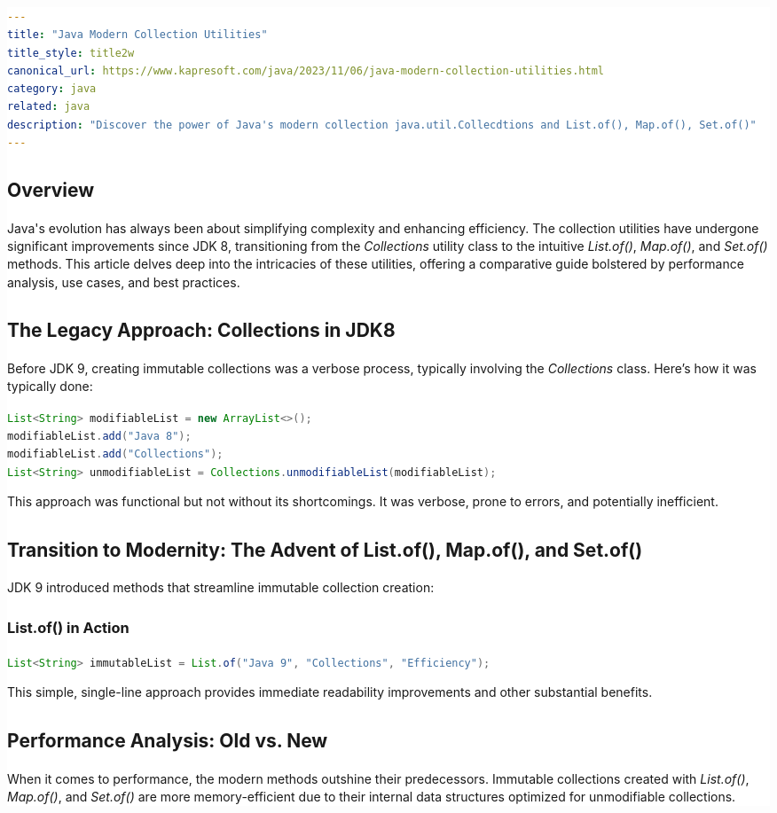 ```yaml
---
title: "Java Modern Collection Utilities"
title_style: title2w
canonical_url: https://www.kapresoft.com/java/2023/11/06/java-modern-collection-utilities.html
category: java
related: java
description: "Discover the power of Java's modern collection java.util.Collecdtions and List.of(), Map.of(), Set.of()"
---
```


## Overview

Java's evolution has always been about simplifying complexity and enhancing efficiency. The collection utilities have undergone significant improvements since JDK 8, transitioning from the _Collections_ utility class to the intuitive _List.of()_, _Map.of()_, and _Set.of()_ methods. This article delves deep into the intricacies of these utilities, offering a comparative guide bolstered by performance analysis, use cases, and best practices.

## The Legacy Approach: Collections in JDK8

Before JDK 9, creating immutable collections was a verbose process, typically involving the _Collections_ class. Here’s how it was typically done:

```java
List<String> modifiableList = new ArrayList<>();
modifiableList.add("Java 8");
modifiableList.add("Collections");
List<String> unmodifiableList = Collections.unmodifiableList(modifiableList);
```

This approach was functional but not without its shortcomings. It was verbose, prone to errors, and potentially inefficient.

## Transition to Modernity: The Advent of List.of(), Map.of(), and Set.of()

JDK 9 introduced methods that streamline immutable collection creation:

### List.of() in Action

```java
List<String> immutableList = List.of("Java 9", "Collections", "Efficiency");
```

This simple, single-line approach provides immediate readability improvements and other substantial benefits.

## Performance Analysis: Old vs. New

When it comes to performance, the modern methods outshine their predecessors. Immutable collections created with _List.of()_, _Map.of()_, and _Set.of()_ are more memory-efficient due to their internal data structures optimized for unmodifiable collections.
